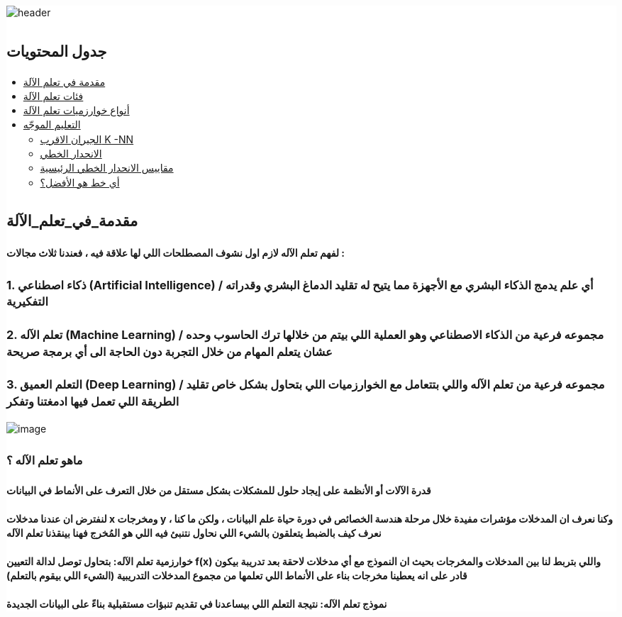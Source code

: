    ![header](https://capsule-render.vercel.app/api?type=waving&color=F79EC9&height=300&section=header&text=ML%20Foundations&descAlignY=51&descAlign=62)

## جدول المحتويات
   * [مقدمة في تعلم الآلة ](#مقدمة_في_تعلم_الآلة)
   * [فئات تعلم الآلة ](#فئات_تعلم_الآلة)
   * [أنواع خوارزميات تعلم الآلة  ](#أنواع_خوارزميات_تعلم_الآلة)
   * [ التعليم الموجّه](#التعليم_الموجّه)
        * [ الجيران الاقرب  K -NN ](#K_NN_الجيران_الاقرب)
        * [ الانحدار الخطي](#الانحدار_الخطي)
        * [مقاييس الانحدار الخطي الرئيسية  ](#مقاييس_الانحدار_الخطي_الرئيسية)
        * [ أي خط هو الأفضل؟](#أي_خط_هو_الأفضل؟)


## مقدمة_في_تعلم_الآلة
#### لفهم تعلم الآله لازم اول نشوف المصطلحات اللي لها علاقة فيه ، فعندنا ثلاث مجالات :
### 1. ذكاء اصطناعي (Artificial Intelligence) / أي علم يدمج الذكاء البشري مع الأجهزة مما يتيح له تقليد الدماغ البشري وقدراته التفكيرية
### 2.  تعلم الآله (Machine Learning) / مجموعه فرعية من الذكاء الاصطناعي وهو العملية اللي بيتم من خلالها ترك الحاسوب وحده عشان يتعلم المهام من خلال التجربة دون الحاجة الى أي برمجة صريحة 
### 3. التعلم العميق (Deep Learning) / مجموعه فرعية من تعلم الآله واللي بتتعامل مع الخوارزميات اللي بتحاول بشكل خاص تقليد الطريقة اللي تعمل فيها ادمغتنا وتفكر
<img width="524" alt="image" src="https://github.com/FatimaALzahrani/Machine-Learning-Bootcamp15_SDAIA/assets/107775566/b03cc1a6-bcce-48ad-ace3-a7bd89e1c3bc">



### ماهو تعلم الآله ؟
#### قدرة الآلات أو الأنظمة على إيجاد حلول للمشكلات بشكل مستقل من خلال التعرف على الأنماط في البيانات

#### لنفترض ان عندنا مدخلات x ومخرجات y ،  وكنا نعرف ان المدخلات مؤشرات مفيدة خلال مرحلة هندسة الخصائص في دورة حياة علم البيانات ، ولكن ما كنا نعرف كيف بالضبط يتعلقون بالشيء اللي نحاول نتنبئ فيه اللي هو المُخرج فهنا بينقذنا تعلم الآله 

#### **خوارزمية تعلم الآله:** بتحاول توصل لدالة التعيين f(x) واللي بتربط لنا بين المدخلات والمخرجات بحيث ان النموذج مع أي مدخلات لاحقة بعد تدريبة بيكون قادر على انه يعطينا مخرجات بناء على الأنماط اللي تعلمها من مجموع المدخلات التدريبية (الشيء اللي بيقوم بالتعلم)
#### **نموذج تعلم الآله:** نتيجة التعلم اللي بيساعدنا في تقديم تنبؤات مستقبلية بناءً على البيانات الجديدة  
